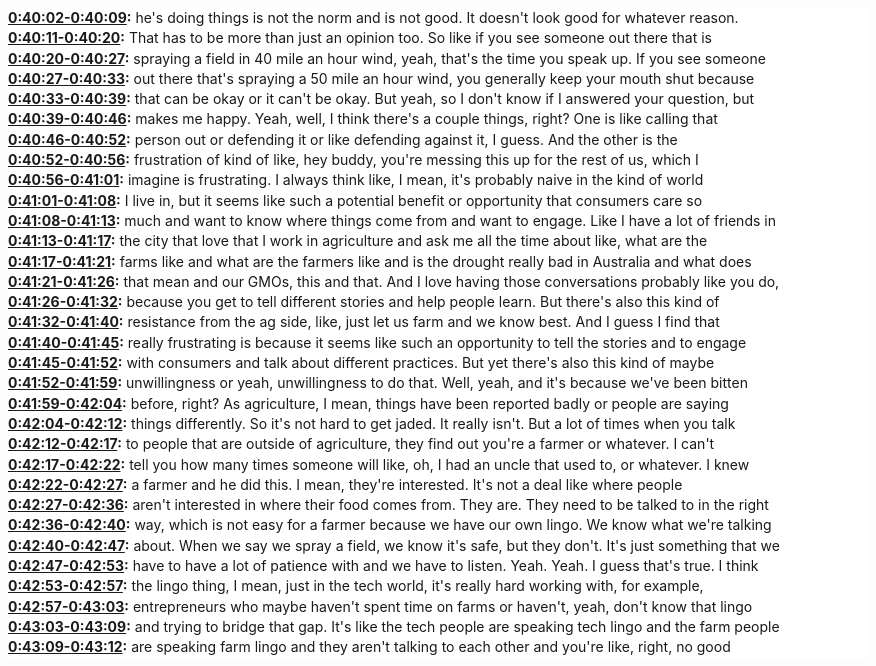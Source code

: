 **[0:40:02-0:40:09](https://player.whooshkaa.com/episode?id=357330#t=0:40:02):**  he's doing things is not the norm and is not good. It doesn't look good for whatever reason.  
**[0:40:11-0:40:20](https://player.whooshkaa.com/episode?id=357330#t=0:40:11):**  That has to be more than just an opinion too. So like if you see someone out there that is  
**[0:40:20-0:40:27](https://player.whooshkaa.com/episode?id=357330#t=0:40:20):**  spraying a field in 40 mile an hour wind, yeah, that's the time you speak up. If you see someone  
**[0:40:27-0:40:33](https://player.whooshkaa.com/episode?id=357330#t=0:40:27):**  out there that's spraying a 50 mile an hour wind, you generally keep your mouth shut because  
**[0:40:33-0:40:39](https://player.whooshkaa.com/episode?id=357330#t=0:40:33):**  that can be okay or it can't be okay. But yeah, so I don't know if I answered your question, but  
**[0:40:39-0:40:46](https://player.whooshkaa.com/episode?id=357330#t=0:40:39):**  makes me happy. Yeah, well, I think there's a couple things, right? One is like calling that  
**[0:40:46-0:40:52](https://player.whooshkaa.com/episode?id=357330#t=0:40:46):**  person out or defending it or like defending against it, I guess. And the other is the  
**[0:40:52-0:40:56](https://player.whooshkaa.com/episode?id=357330#t=0:40:52):**  frustration of kind of like, hey buddy, you're messing this up for the rest of us, which I  
**[0:40:56-0:41:01](https://player.whooshkaa.com/episode?id=357330#t=0:40:56):**  imagine is frustrating. I always think like, I mean, it's probably naive in the kind of world  
**[0:41:01-0:41:08](https://player.whooshkaa.com/episode?id=357330#t=0:41:01):**  I live in, but it seems like such a potential benefit or opportunity that consumers care so  
**[0:41:08-0:41:13](https://player.whooshkaa.com/episode?id=357330#t=0:41:08):**  much and want to know where things come from and want to engage. Like I have a lot of friends in  
**[0:41:13-0:41:17](https://player.whooshkaa.com/episode?id=357330#t=0:41:13):**  the city that love that I work in agriculture and ask me all the time about like, what are the  
**[0:41:17-0:41:21](https://player.whooshkaa.com/episode?id=357330#t=0:41:17):**  farms like and what are the farmers like and is the drought really bad in Australia and what does  
**[0:41:21-0:41:26](https://player.whooshkaa.com/episode?id=357330#t=0:41:21):**  that mean and our GMOs, this and that. And I love having those conversations probably like you do,  
**[0:41:26-0:41:32](https://player.whooshkaa.com/episode?id=357330#t=0:41:26):**  because you get to tell different stories and help people learn. But there's also this kind of  
**[0:41:32-0:41:40](https://player.whooshkaa.com/episode?id=357330#t=0:41:32):**  resistance from the ag side, like, just let us farm and we know best. And I guess I find that  
**[0:41:40-0:41:45](https://player.whooshkaa.com/episode?id=357330#t=0:41:40):**  really frustrating is because it seems like such an opportunity to tell the stories and to engage  
**[0:41:45-0:41:52](https://player.whooshkaa.com/episode?id=357330#t=0:41:45):**  with consumers and talk about different practices. But yet there's also this kind of maybe  
**[0:41:52-0:41:59](https://player.whooshkaa.com/episode?id=357330#t=0:41:52):**  unwillingness or yeah, unwillingness to do that. Well, yeah, and it's because we've been bitten  
**[0:41:59-0:42:04](https://player.whooshkaa.com/episode?id=357330#t=0:41:59):**  before, right? As agriculture, I mean, things have been reported badly or people are saying  
**[0:42:04-0:42:12](https://player.whooshkaa.com/episode?id=357330#t=0:42:04):**  things differently. So it's not hard to get jaded. It really isn't. But a lot of times when you talk  
**[0:42:12-0:42:17](https://player.whooshkaa.com/episode?id=357330#t=0:42:12):**  to people that are outside of agriculture, they find out you're a farmer or whatever. I can't  
**[0:42:17-0:42:22](https://player.whooshkaa.com/episode?id=357330#t=0:42:17):**  tell you how many times someone will like, oh, I had an uncle that used to, or whatever. I knew  
**[0:42:22-0:42:27](https://player.whooshkaa.com/episode?id=357330#t=0:42:22):**  a farmer and he did this. I mean, they're interested. It's not a deal like where people  
**[0:42:27-0:42:36](https://player.whooshkaa.com/episode?id=357330#t=0:42:27):**  aren't interested in where their food comes from. They are. They need to be talked to in the right  
**[0:42:36-0:42:40](https://player.whooshkaa.com/episode?id=357330#t=0:42:36):**  way, which is not easy for a farmer because we have our own lingo. We know what we're talking  
**[0:42:40-0:42:47](https://player.whooshkaa.com/episode?id=357330#t=0:42:40):**  about. When we say we spray a field, we know it's safe, but they don't. It's just something that we  
**[0:42:47-0:42:53](https://player.whooshkaa.com/episode?id=357330#t=0:42:47):**  have to have a lot of patience with and we have to listen. Yeah. Yeah. I guess that's true. I think  
**[0:42:53-0:42:57](https://player.whooshkaa.com/episode?id=357330#t=0:42:53):**  the lingo thing, I mean, just in the tech world, it's really hard working with, for example,  
**[0:42:57-0:43:03](https://player.whooshkaa.com/episode?id=357330#t=0:42:57):**  entrepreneurs who maybe haven't spent time on farms or haven't, yeah, don't know that lingo  
**[0:43:03-0:43:09](https://player.whooshkaa.com/episode?id=357330#t=0:43:03):**  and trying to bridge that gap. It's like the tech people are speaking tech lingo and the farm people  
**[0:43:09-0:43:12](https://player.whooshkaa.com/episode?id=357330#t=0:43:09):**  are speaking farm lingo and they aren't talking to each other and you're like, right, no good  